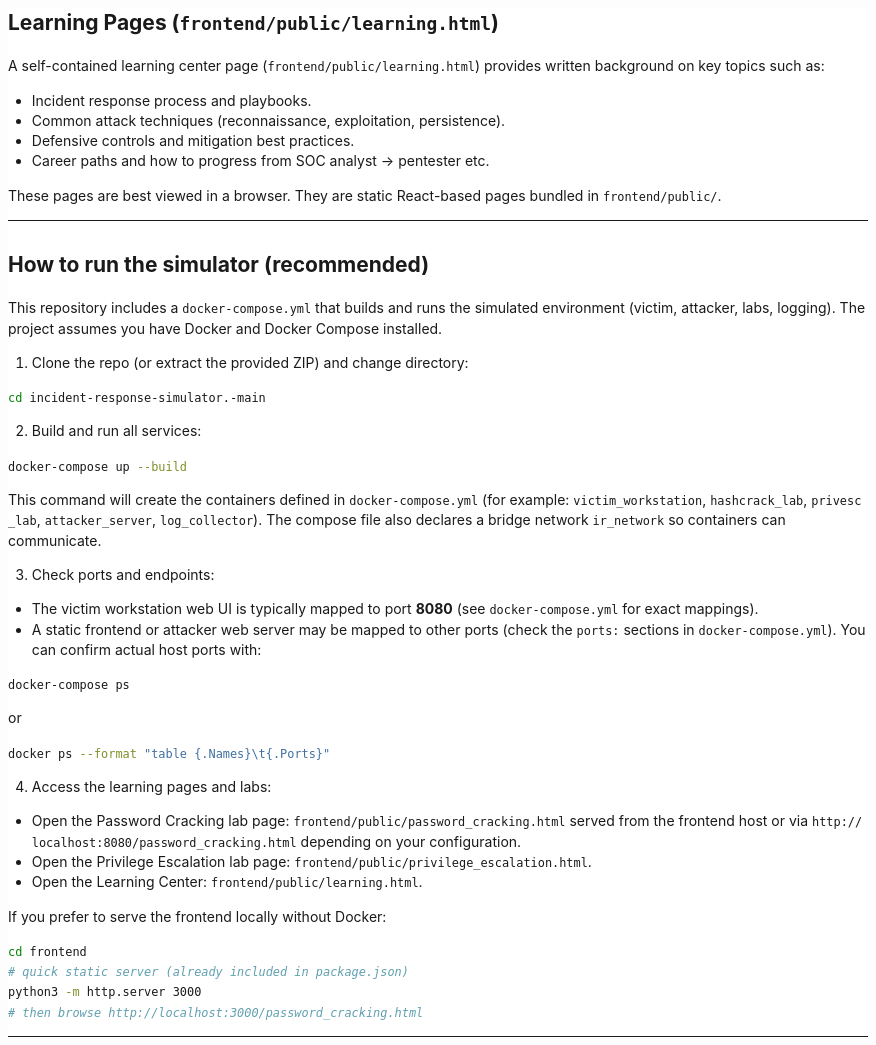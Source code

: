 
## Learning Pages (`frontend/public/learning.html`)

A self-contained learning center page (`frontend/public/learning.html`) provides written background on key topics such as:
- Incident response process and playbooks.
- Common attack techniques (reconnaissance, exploitation, persistence).
- Defensive controls and mitigation best practices.
- Career paths and how to progress from SOC analyst → pentester etc.

These pages are best viewed in a browser. They are static React-based pages bundled in `frontend/public/`.

---

## How to run the simulator (recommended)

This repository includes a `docker-compose.yml` that builds and runs the simulated environment (victim, attacker, labs, logging). The project assumes you have Docker and Docker Compose installed.

1. Clone the repo (or extract the provided ZIP) and change directory:
```bash
cd incident-response-simulator.-main
```

2. Build and run all services:
```bash
docker-compose up --build
```
This command will create the containers defined in `docker-compose.yml` (for example: `victim_workstation`, `hashcrack_lab`, `privesc_lab`, `attacker_server`, `log_collector`). The compose file also declares a bridge network `ir_network` so containers can communicate.

3. Check ports and endpoints:
- The victim workstation web UI is typically mapped to port **8080** (see `docker-compose.yml` for exact mappings).
- A static frontend or attacker web server may be mapped to other ports (check the `ports:` sections in `docker-compose.yml`). You can confirm actual host ports with:
```bash
docker-compose ps
```
or
```bash
docker ps --format "table {.Names}\t{.Ports}"
```

4. Access the learning pages and labs:
- Open the Password Cracking lab page: `frontend/public/password_cracking.html` served from the frontend host or via `http://localhost:8080/password_cracking.html` depending on your configuration.
- Open the Privilege Escalation lab page: `frontend/public/privilege_escalation.html`.
- Open the Learning Center: `frontend/public/learning.html`.

If you prefer to serve the frontend locally without Docker:
```bash
cd frontend
# quick static server (already included in package.json)
python3 -m http.server 3000
# then browse http://localhost:3000/password_cracking.html
```

---